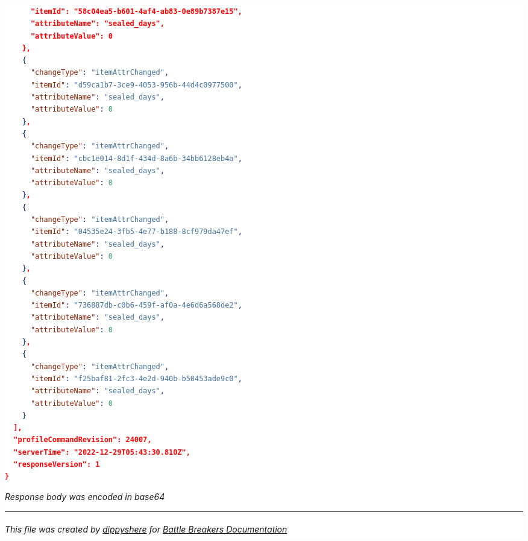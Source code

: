 ```json
      "itemId": "58c04ea5-b601-4af4-ab83-0e89b7387e15",
      "attributeName": "sealed_days",
      "attributeValue": 0
    },
    {
      "changeType": "itemAttrChanged",
      "itemId": "d59ca1b7-3ce9-4053-956b-44d4c0977500",
      "attributeName": "sealed_days",
      "attributeValue": 0
    },
    {
      "changeType": "itemAttrChanged",
      "itemId": "cbc1e014-8d1f-434d-8a6b-34bb6128eb4a",
      "attributeName": "sealed_days",
      "attributeValue": 0
    },
    {
      "changeType": "itemAttrChanged",
      "itemId": "04535e24-3fb5-4e77-b188-8cf979da47ef",
      "attributeName": "sealed_days",
      "attributeValue": 0
    },
    {
      "changeType": "itemAttrChanged",
      "itemId": "736887db-c0b6-459f-af0a-4e6d6a568de2",
      "attributeName": "sealed_days",
      "attributeValue": 0
    },
    {
      "changeType": "itemAttrChanged",
      "itemId": "f25baf81-2fc3-4e2d-940b-b50453ade9c0",
      "attributeName": "sealed_days",
      "attributeValue": 0
    }
  ],
  "profileCommandRevision": 24007,
  "serverTime": "2022-12-29T05:43:30.810Z",
  "responseVersion": 1
}
```

*Response body was encoded in base64*

___

###### This file was created by [dippyshere](https://github.com/dippyshere) for [Battle Breakers Documentation](https://github.com/dippyshere/battle-breakers-documentation)
